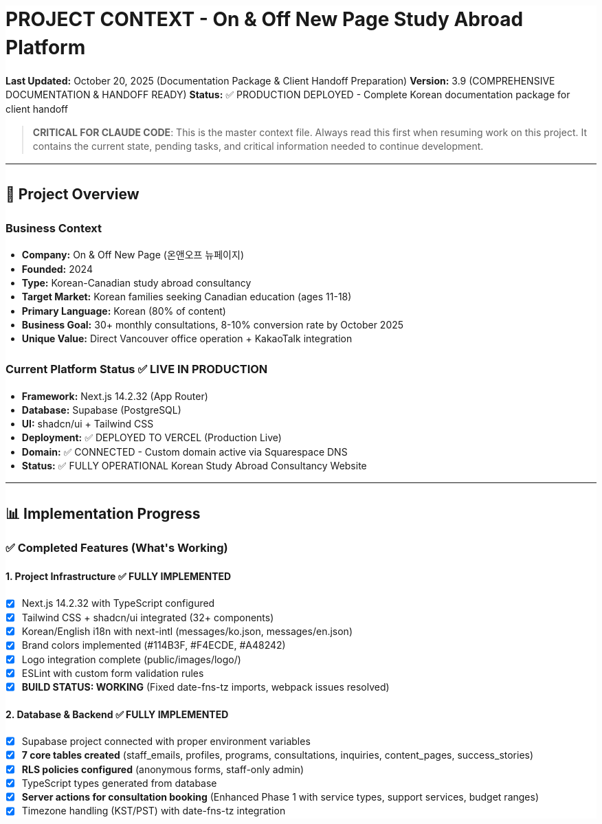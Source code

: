 # PROJECT CONTEXT - On & Off New Page Study Abroad Platform
**Last Updated:** October 20, 2025 (Documentation Package & Client Handoff Preparation)
**Version:** 3.9 (COMPREHENSIVE DOCUMENTATION & HANDOFF READY)
**Status:** ✅ PRODUCTION DEPLOYED - Complete Korean documentation package for client handoff

> **CRITICAL FOR CLAUDE CODE**: This is the master context file. Always read this first when resuming work on this project. It contains the current state, pending tasks, and critical information needed to continue development.

---

## 🎯 Project Overview

### Business Context
- **Company:** On & Off New Page (온앤오프 뉴페이지)
- **Founded:** 2024
- **Type:** Korean-Canadian study abroad consultancy
- **Target Market:** Korean families seeking Canadian education (ages 11-18)
- **Primary Language:** Korean (80% of content)
- **Business Goal:** 30+ monthly consultations, 8-10% conversion rate by October 2025
- **Unique Value:** Direct Vancouver office operation + KakaoTalk integration

### Current Platform Status ✅ LIVE IN PRODUCTION
- **Framework:** Next.js 14.2.32 (App Router)
- **Database:** Supabase (PostgreSQL)
- **UI:** shadcn/ui + Tailwind CSS  
- **Deployment:** ✅ DEPLOYED TO VERCEL (Production Live)
- **Domain:** ✅ CONNECTED - Custom domain active via Squarespace DNS
- **Status:** ✅ FULLY OPERATIONAL Korean Study Abroad Consultancy Website

---

## 📊 Implementation Progress

### ✅ Completed Features (What's Working)

#### 1. Project Infrastructure ✅ FULLY IMPLEMENTED
- [x] Next.js 14.2.32 with TypeScript configured
- [x] Tailwind CSS + shadcn/ui integrated (32+ components)
- [x] Korean/English i18n with next-intl (messages/ko.json, messages/en.json)
- [x] Brand colors implemented (#114B3F, #F4ECDE, #A48242)
- [x] Logo integration complete (public/images/logo/)
- [x] ESLint with custom form validation rules
- [x] **BUILD STATUS: WORKING** (Fixed date-fns-tz imports, webpack issues resolved)

#### 2. Database & Backend ✅ FULLY IMPLEMENTED
- [x] Supabase project connected with proper environment variables
- [x] **7 core tables created** (staff_emails, profiles, programs, consultations, inquiries, content_pages, success_stories)
- [x] **RLS policies configured** (anonymous forms, staff-only admin)
- [x] TypeScript types generated from database
- [x] **Server actions for consultation booking** (Enhanced Phase 1 with service types, support services, budget ranges)
- [x] Timezone handling (KST/PST) with date-fns-tz integration
